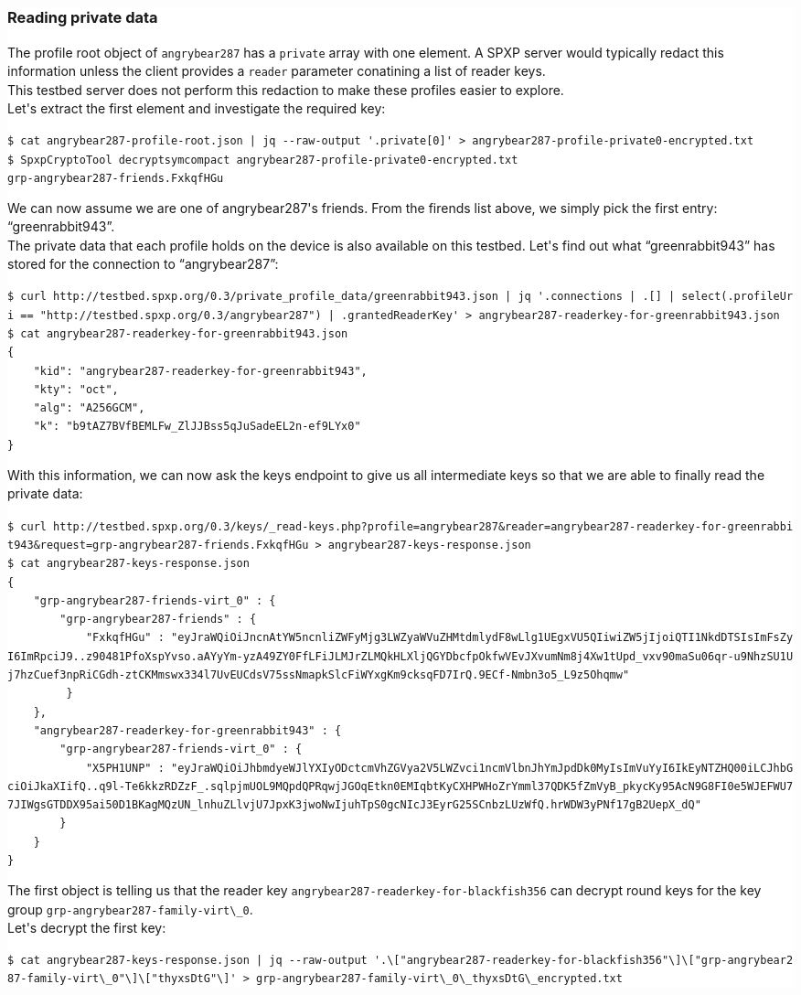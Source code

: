 ### Reading private data
The profile root object of `angrybear287` has a `private` array with one element. A SPXP server
would typically redact this information unless the client provides a `reader`
parameter conatining a list of reader keys.  
This testbed server does not perform this redaction to make these profiles
easier to explore.  
Let's extract the first element and investigate the required key:
```
$ cat angrybear287-profile-root.json | jq --raw-output '.private[0]' > angrybear287-profile-private0-encrypted.txt
$ SpxpCryptoTool decryptsymcompact angrybear287-profile-private0-encrypted.txt
grp-angrybear287-friends.FxkqfHGu
```
We can now assume we are one of angrybear287's friends. From the firends list
above, we simply pick the first entry: “greenrabbit943”.  
The private data that each profile holds on the device is also available on this
testbed. Let's find out what “greenrabbit943” has stored for the connection to
“angrybear287”:
```
$ curl http://testbed.spxp.org/0.3/private_profile_data/greenrabbit943.json | jq '.connections | .[] | select(.profileUri == "http://testbed.spxp.org/0.3/angrybear287") | .grantedReaderKey' > angrybear287-readerkey-for-greenrabbit943.json
$ cat angrybear287-readerkey-for-greenrabbit943.json
{
    "kid": "angrybear287-readerkey-for-greenrabbit943",
    "kty": "oct",
    "alg": "A256GCM",
    "k": "b9tAZ7BVfBEMLFw_ZlJJBss5qJuSadeEL2n-ef9LYx0"
}
```
With this information, we can now ask the keys endpoint to give us all
intermediate keys so  that we are able to finally read the private data:
```
$ curl http://testbed.spxp.org/0.3/keys/_read-keys.php?profile=angrybear287&reader=angrybear287-readerkey-for-greenrabbit943&request=grp-angrybear287-friends.FxkqfHGu > angrybear287-keys-response.json
$ cat angrybear287-keys-response.json
{
    "grp-angrybear287-friends-virt_0" : {
        "grp-angrybear287-friends" : {
            "FxkqfHGu" : "eyJraWQiOiJncnAtYW5ncnliZWFyMjg3LWZyaWVuZHMtdmlydF8wLlg1UEgxVU5QIiwiZW5jIjoiQTI1NkdDTSIsImFsZyI6ImRpciJ9..z90481PfoXspYvso.aAYyYm-yzA49ZY0FfLFiJLMJrZLMQkHLXljQGYDbcfpOkfwVEvJXvumNm8j4Xw1tUpd_vxv90maSu06qr-u9NhzSU1Uj7hzCuef3npRiCGdh-ztCKMmswx334l7UvEUCdsV75ssNmapkSlcFiWYxgKm9cksqFD7IrQ.9ECf-Nmbn3o5_L9z5Ohqmw"
         }
    },
    "angrybear287-readerkey-for-greenrabbit943" : {
        "grp-angrybear287-friends-virt_0" : {
            "X5PH1UNP" : "eyJraWQiOiJhbmdyeWJlYXIyODctcmVhZGVya2V5LWZvci1ncmVlbnJhYmJpdDk0MyIsImVuYyI6IkEyNTZHQ00iLCJhbGciOiJkaXIifQ..q9l-Te6kkzRDZzF_.sqlpjmUOL9MQpdQPRqwjJGOqEtkn0EMIqbtKyCXHPWHoZrYmml37QDK5fZmVyB_pkycKy95AcN9G8FI0e5WJEFWU77JIWgsGTDDX95ai50D1BKagMQzUN_lnhuZLlvjU7JpxK3jwoNwIjuhTpS0gcNIcJ3EyrG25SCnbzLUzWfQ.hrWDW3yPNf17gB2UepX_dQ"
        }
    }
}
```
The first object is telling us that the reader key `angrybear287-readerkey-for-blackfish356`
can decrypt round keys for the key group `grp-angrybear287-family-virt\_0`.  
Let's decrypt the first key:
```
$ cat angrybear287-keys-response.json | jq --raw-output '.\["angrybear287-readerkey-for-blackfish356"\]\["grp-angrybear287-family-virt\_0"\]\["thyxsDtG"\]' > grp-angrybear287-family-virt\_0\_thyxsDtG\_encrypted.txt
```